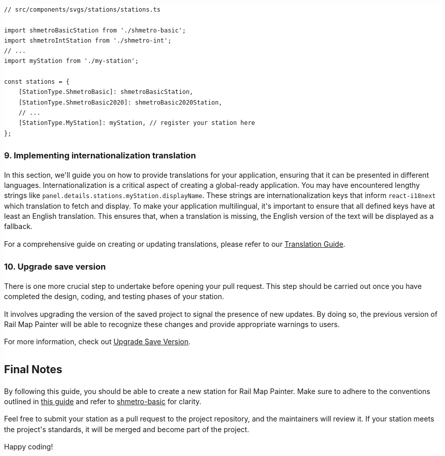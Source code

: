 ```tsx
// src/components/svgs/stations/stations.ts

import shmetroBasicStation from './shmetro-basic';
import shmetroIntStation from './shmetro-int';
// ...
import myStation from './my-station';

const stations = {
    [StationType.ShmetroBasic]: shmetroBasicStation,
    [StationType.ShmetroBasic2020]: shmetroBasic2020Station,
    // ...
    [StationType.MyStation]: myStation, // register your station here
};
```

### 9. Implementing internationalization translation

In this section, we'll guide you on how to provide translations for your application, ensuring that it can be presented in different languages. Internationalization is a critical aspect of creating a global-ready application. You may have encountered lengthy strings like `panel.details.stations.myStation.displayName`. These strings are internationalization keys that inform `react-i18next` which translation to fetch and display. To make your application multilingual, it's important to ensure that all defined keys have at least an English translation. This ensures that, when a translation is missing, the English version of the text will be displayed as a fallback.

For a comprehensive guide on creating or updating translations, please refer to our [Translation Guide](./i18n-translation.md).

### 10. Upgrade save version

There is one more crucial step to undertake before opening your pull request. This step should be carried out once you have completed the design, coding, and testing phases of your station.

It involves upgrading the version of the saved project to signal the presence of new updates. By doing so, the previous version of Rail Map Painter will be able to recognize these changes and provide appropriate warnings to users.

For more information, check out [Upgrade Save Version](./upgrade-save-version.md).

## Final Notes

By following this guide, you should be able to create a new station for Rail Map Painter. Make sure to adhere to the conventions outlined in [this guide](../CONTRIBUTING.md) and refer to [shmetro-basic](../src/components/svgs/stations/shmetro-basic.tsx) for clarity.

Feel free to submit your station as a pull request to the project repository, and the maintainers will review it. If your station meets the project's standards, it will be merged and become part of the project.

Happy coding!
